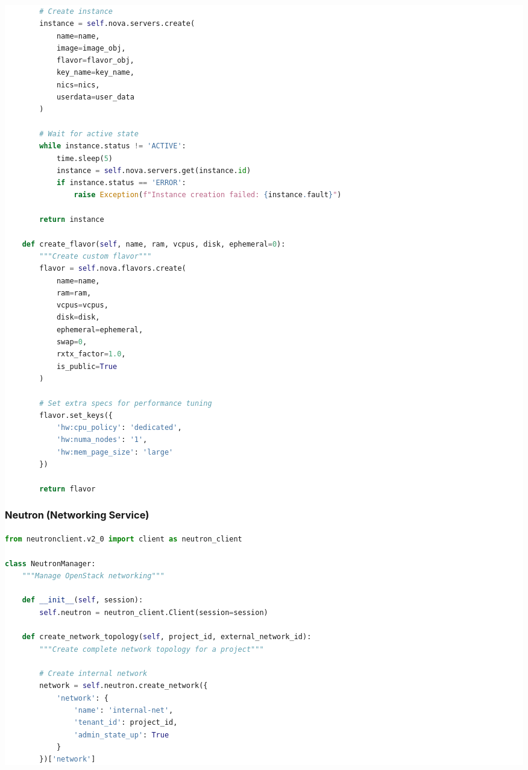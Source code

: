 ```python
        # Create instance
        instance = self.nova.servers.create(
            name=name,
            image=image_obj,
            flavor=flavor_obj,
            key_name=key_name,
            nics=nics,
            userdata=user_data
        )
        
        # Wait for active state
        while instance.status != 'ACTIVE':
            time.sleep(5)
            instance = self.nova.servers.get(instance.id)
            if instance.status == 'ERROR':
                raise Exception(f"Instance creation failed: {instance.fault}")
        
        return instance
    
    def create_flavor(self, name, ram, vcpus, disk, ephemeral=0):
        """Create custom flavor"""
        flavor = self.nova.flavors.create(
            name=name,
            ram=ram,
            vcpus=vcpus,
            disk=disk,
            ephemeral=ephemeral,
            swap=0,
            rxtx_factor=1.0,
            is_public=True
        )
        
        # Set extra specs for performance tuning
        flavor.set_keys({
            'hw:cpu_policy': 'dedicated',
            'hw:numa_nodes': '1',
            'hw:mem_page_size': 'large'
        })
        
        return flavor
```

### Neutron (Networking Service)
```python
from neutronclient.v2_0 import client as neutron_client

class NeutronManager:
    """Manage OpenStack networking"""
    
    def __init__(self, session):
        self.neutron = neutron_client.Client(session=session)
    
    def create_network_topology(self, project_id, external_network_id):
        """Create complete network topology for a project"""
        
        # Create internal network
        network = self.neutron.create_network({
            'network': {
                'name': 'internal-net',
                'tenant_id': project_id,
                'admin_state_up': True
            }
        })['network']
```
